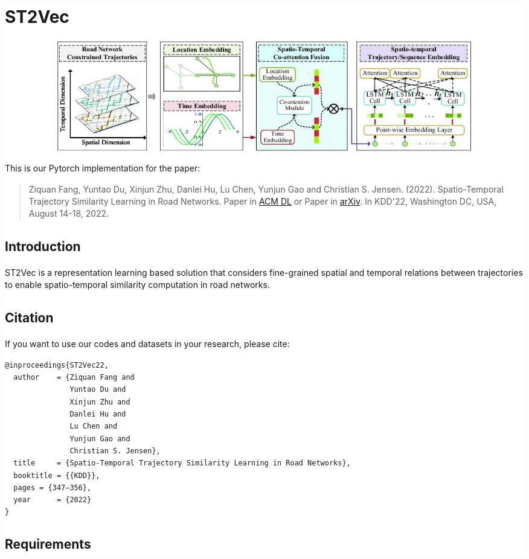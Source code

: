 # ST2Vec

<div align=center>
<img src=./fig/framework.jpg width="80%" ></img>
</div>


This is our Pytorch implementation for the paper:

> Ziquan Fang, Yuntao Du, Xinjun Zhu, Danlei Hu, Lu Chen, Yunjun Gao and Christian S. Jensen. (2022). Spatio-Temporal Trajectory Similarity Learning in Road Networks. Paper in [ACM DL](https://dl.acm.org/doi/abs/10.1145/3534678.3539375) or Paper in [arXiv](https://arxiv.org/abs/2112.09339). In KDD'22, Washington DC, USA, August 14-18, 2022.

## Introduction

ST2Vec is a representation learning based solution that considers fine-grained spatial and temporal relations between trajectories to enable spatio-temporal similarity computation in road networks. 

## Citation

If you want to use our codes and datasets in your research, please cite:

```
@inproceedings{ST2Vec22,
  author    = {Ziquan Fang and
               Yuntao Du and
               Xinjun Zhu and
               Danlei Hu and 
               Lu Chen and 
               Yunjun Gao and
               Christian S. Jensen},
  title     = {Spatio-Temporal Trajectory Similarity Learning in Road Networks},
  booktitle = {{KDD}},
  pages = {347–356},
  year      = {2022}
}
```

## Requirements

